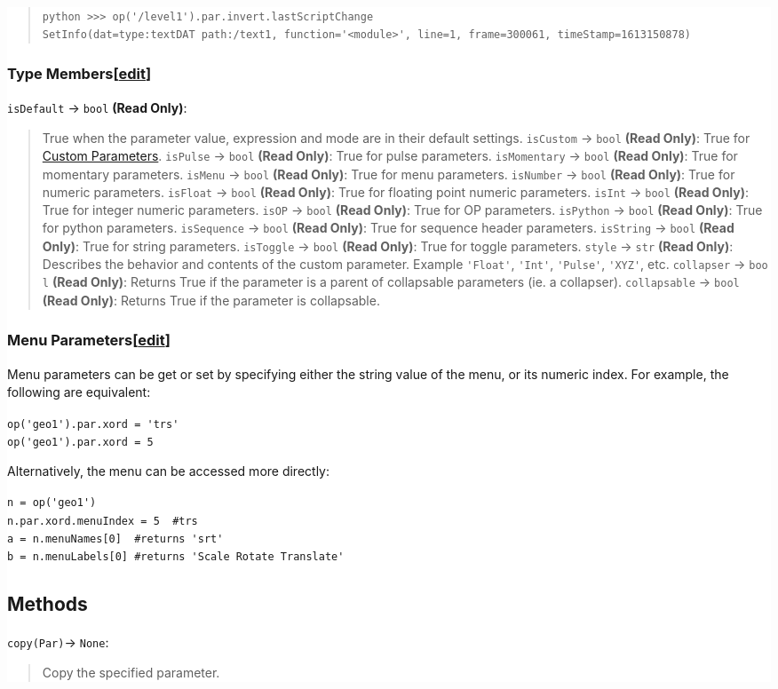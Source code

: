 > 
> ```
> python >>> op('/level1').par.invert.lastScriptChange
> SetInfo(dat=type:textDAT path:/text1, function='<module>', line=1, frame=300061, timeStamp=1613150878)
> 
> ```
### Type Members[[edit](https://docs.derivative.ca/index.php?title=Template:SubSection&action=edit&section=T-1 "Edit section: Type Members")]
`isDefault` → `bool` **(Read Only)**:
> True when the parameter value, expression and mode are in their default settings.
`isCustom` → `bool` **(Read Only)**:
> True for [Custom Parameters](Custom_Parameters.html "Custom Parameters").
`isPulse` → `bool` **(Read Only)**:
> True for pulse parameters.
`isMomentary` → `bool` **(Read Only)**:
> True for momentary parameters.
`isMenu` → `bool` **(Read Only)**:
> True for menu parameters.
`isNumber` → `bool` **(Read Only)**:
> True for numeric parameters.
`isFloat` → `bool` **(Read Only)**:
> True for floating point numeric parameters.
`isInt` → `bool` **(Read Only)**:
> True for integer numeric parameters.
`isOP` → `bool` **(Read Only)**:
> True for OP parameters.
`isPython` → `bool` **(Read Only)**:
> True for python parameters.
`isSequence` → `bool` **(Read Only)**:
> True for sequence header parameters.
`isString` → `bool` **(Read Only)**:
> True for string parameters.
`isToggle` → `bool` **(Read Only)**:
> True for toggle parameters.
`style` → `str` **(Read Only)**:
> Describes the behavior and contents of the custom parameter. Example `'Float'`, `'Int'`, `'Pulse'`, `'XYZ'`, etc.
`collapser` → `bool` **(Read Only)**:
> Returns True if the parameter is a parent of collapsable parameters (ie. a collapser).
`collapsable` → `bool` **(Read Only)**:
> Returns True if the parameter is collapsable.
### Menu Parameters[[edit](https://docs.derivative.ca/index.php?title=Template:SubSection&action=edit&section=T-1 "Edit section: Menu Parameters")]
Menu parameters can be get or set by specifying either the string value of the menu, or its numeric index. For example, the following are equivalent:
```
op('geo1').par.xord = 'trs'
op('geo1').par.xord = 5
```
Alternatively, the menu can be accessed more directly:
```
n = op('geo1')
n.par.xord.menuIndex = 5  #trs
a = n.menuNames[0]  #returns 'srt'
b = n.menuLabels[0] #returns 'Scale Rotate Translate'
```
## Methods
`copy(Par)`→ `None`:
> Copy the specified parameter.